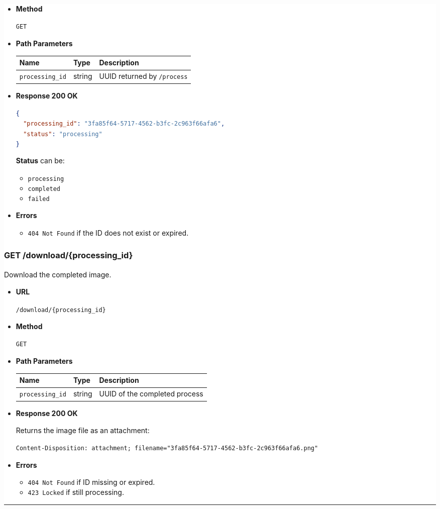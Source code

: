 - **Method**

  `GET`

- **Path Parameters**

  | Name              | Type   | Description                       |
  |-------------------|--------|-----------------------------------|
  | `processing_id`   | string | UUID returned by `/process`       |

- **Response 200 OK**

  ```json
  {
    "processing_id": "3fa85f64-5717-4562-b3fc-2c963f66afa6",
    "status": "processing"
  }
  ```

  **Status** can be:
  - `processing`
  - `completed`
  - `failed`

- **Errors**

  - `404 Not Found` if the ID does not exist or expired.

### GET /download/{processing_id}

Download the completed image.

- **URL**

  `/download/{processing_id}`

- **Method**

  `GET`

- **Path Parameters**

  | Name            | Type   | Description                     |
  |-----------------|--------|---------------------------------|
  | `processing_id` | string | UUID of the completed process   |

- **Response 200 OK**

  Returns the image file as an attachment:

  ```
  Content-Disposition: attachment; filename="3fa85f64-5717-4562-b3fc-2c963f66afa6.png"
  ```

- **Errors**

  - `404 Not Found` if ID missing or expired.
  - `423 Locked` if still processing.

---
